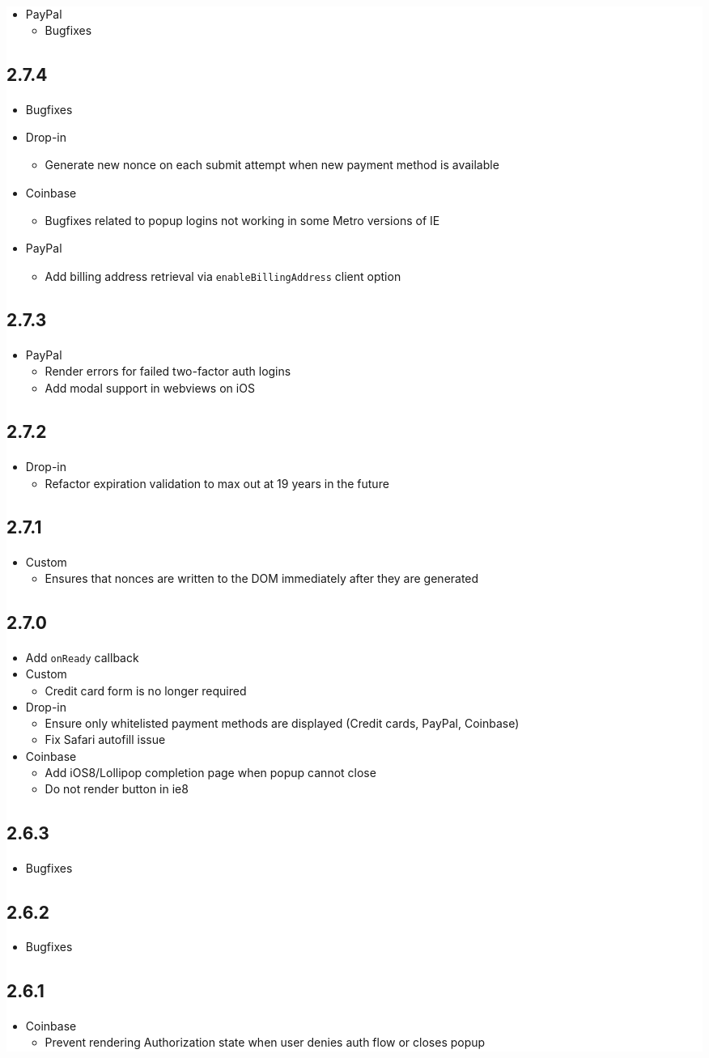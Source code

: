   * PayPal
    * Bugfixes

## 2.7.4
  * Bugfixes

  * Drop-in
    * Generate new nonce on each submit attempt when new payment method is available

  * Coinbase
    * Bugfixes related to popup logins not working in some Metro versions of IE

  * PayPal
    * Add billing address retrieval via `enableBillingAddress` client option

## 2.7.3
  * PayPal
    * Render errors for failed two-factor auth logins
    * Add modal support in webviews on iOS

## 2.7.2
  * Drop-in
    * Refactor expiration validation to max out at 19 years in the future

## 2.7.1
  * Custom
    * Ensures that nonces are written to the DOM immediately after they are generated

## 2.7.0
  * Add `onReady` callback
  * Custom
    * Credit card form is no longer required
  * Drop-in
    * Ensure only whitelisted payment methods are displayed (Credit cards, PayPal, Coinbase)
    * Fix Safari autofill issue
  * Coinbase
    * Add iOS8/Lollipop completion page when popup cannot close
    * Do not render button in ie8

## 2.6.3
  * Bugfixes

## 2.6.2
  * Bugfixes

## 2.6.1
  * Coinbase
    * Prevent rendering Authorization state when user denies auth flow or closes popup
